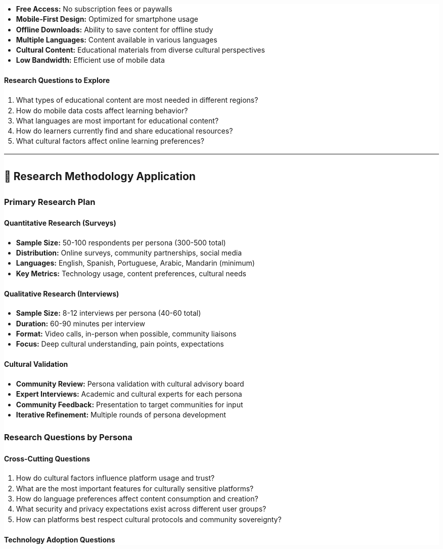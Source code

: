- **Free Access:** No subscription fees or paywalls
- **Mobile-First Design:** Optimized for smartphone usage
- **Offline Downloads:** Ability to save content for offline study
- **Multiple Languages:** Content available in various languages
- **Cultural Content:** Educational materials from diverse cultural perspectives
- **Low Bandwidth:** Efficient use of mobile data

#### Research Questions to Explore

1. What types of educational content are most needed in different regions?
2. How do mobile data costs affect learning behavior?
3. What languages are most important for educational content?
4. How do learners currently find and share educational resources?
5. What cultural factors affect online learning preferences?

---

## 🔬 Research Methodology Application

### Primary Research Plan

#### Quantitative Research (Surveys)

- **Sample Size:** 50-100 respondents per persona (300-500 total)
- **Distribution:** Online surveys, community partnerships, social media
- **Languages:** English, Spanish, Portuguese, Arabic, Mandarin (minimum)
- **Key Metrics:** Technology usage, content preferences, cultural needs

#### Qualitative Research (Interviews)

- **Sample Size:** 8-12 interviews per persona (40-60 total)
- **Duration:** 60-90 minutes per interview
- **Format:** Video calls, in-person when possible, community liaisons
- **Focus:** Deep cultural understanding, pain points, expectations

#### Cultural Validation

- **Community Review:** Persona validation with cultural advisory board
- **Expert Interviews:** Academic and cultural experts for each persona
- **Community Feedback:** Presentation to target communities for input
- **Iterative Refinement:** Multiple rounds of persona development

### Research Questions by Persona

#### Cross-Cutting Questions

1. How do cultural factors influence platform usage and trust?
2. What are the most important features for culturally sensitive platforms?
3. How do language preferences affect content consumption and creation?
4. What security and privacy expectations exist across different user groups?
5. How can platforms best respect cultural protocols and community sovereignty?

#### Technology Adoption Questions
